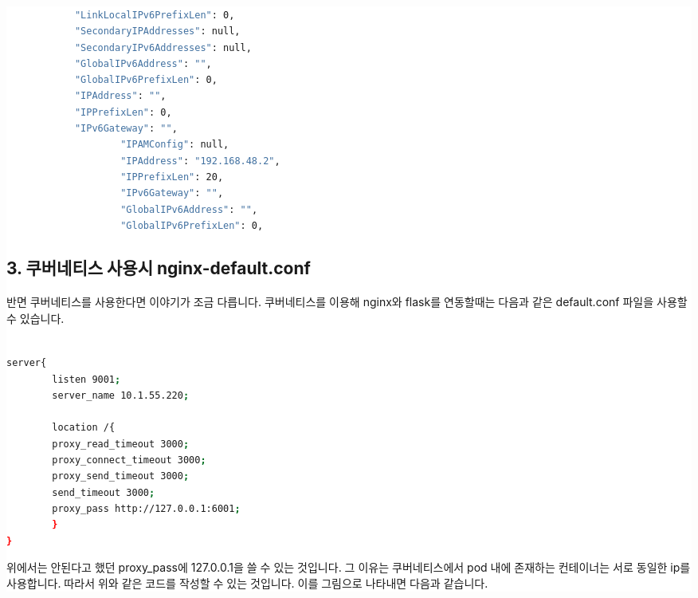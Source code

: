 ```bash
            "LinkLocalIPv6PrefixLen": 0,
            "SecondaryIPAddresses": null,
            "SecondaryIPv6Addresses": null,
            "GlobalIPv6Address": "",
            "GlobalIPv6PrefixLen": 0,
            "IPAddress": "",
            "IPPrefixLen": 0,
            "IPv6Gateway": "",
                    "IPAMConfig": null,
                    "IPAddress": "192.168.48.2",
                    "IPPrefixLen": 20,
                    "IPv6Gateway": "",
                    "GlobalIPv6Address": "",
                    "GlobalIPv6PrefixLen": 0,

```


## 3. 쿠버네티스 사용시 nginx-default.conf

반면 쿠버네티스를 사용한다면 이야기가 조금 다릅니다. 
쿠버네티스를 이용해 nginx와 flask를 연동할때는 다음과 같은 default.conf 파일을 사용할 수 있습니다.


```bash

server{
        listen 9001;
        server_name 10.1.55.220;

        location /{
        proxy_read_timeout 3000;
        proxy_connect_timeout 3000;
        proxy_send_timeout 3000;
        send_timeout 3000;
        proxy_pass http://127.0.0.1:6001;
        }
}

```

위에서는 안된다고 했던 proxy_pass에 127.0.0.1을 쓸 수 있는 것입니다. 
그 이유는 쿠버네티스에서 pod 내에 존재하는 컨테이너는 서로 동일한 ip를 사용합니다. 
따라서 위와 같은 코드를 작성할 수 있는 것입니다. 
이를 그림으로 나타내면 다음과 같습니다. 

